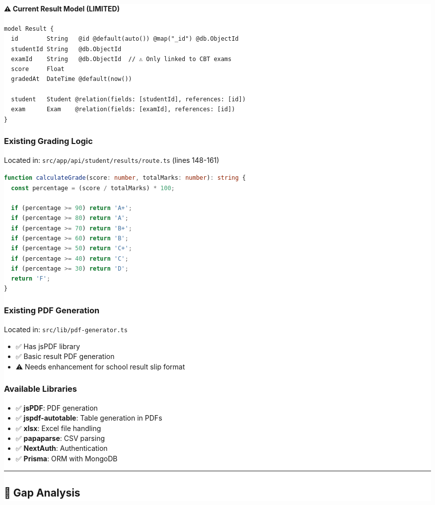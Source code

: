#### ⚠️ Current Result Model (LIMITED)
```prisma
model Result {
  id        String   @id @default(auto()) @map("_id") @db.ObjectId
  studentId String   @db.ObjectId
  examId    String   @db.ObjectId  // ⚠️ Only linked to CBT exams
  score     Float
  gradedAt  DateTime @default(now())
  
  student   Student @relation(fields: [studentId], references: [id])
  exam      Exam    @relation(fields: [examId], references: [id])
}
```

### Existing Grading Logic

Located in: `src/app/api/student/results/route.ts` (lines 148-161)

```typescript
function calculateGrade(score: number, totalMarks: number): string {
  const percentage = (score / totalMarks) * 100;
  
  if (percentage >= 90) return 'A+';
  if (percentage >= 80) return 'A';
  if (percentage >= 70) return 'B+';
  if (percentage >= 60) return 'B';
  if (percentage >= 50) return 'C+';
  if (percentage >= 40) return 'C';
  if (percentage >= 30) return 'D';
  return 'F';
}
```

### Existing PDF Generation

Located in: `src/lib/pdf-generator.ts`
- ✅ Has jsPDF library
- ✅ Basic result PDF generation
- ⚠️ Needs enhancement for school result slip format

### Available Libraries
- ✅ **jsPDF**: PDF generation
- ✅ **jspdf-autotable**: Table generation in PDFs
- ✅ **xlsx**: Excel file handling
- ✅ **papaparse**: CSV parsing
- ✅ **NextAuth**: Authentication
- ✅ **Prisma**: ORM with MongoDB

---

## 🔎 Gap Analysis
